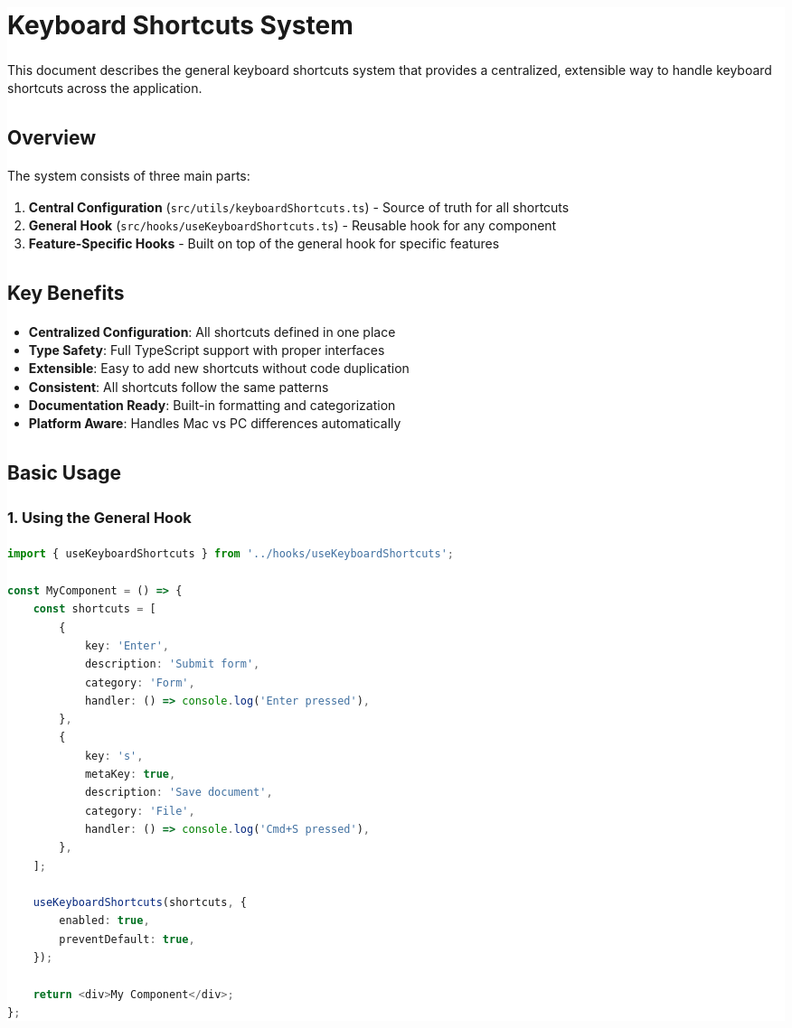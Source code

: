 # Keyboard Shortcuts System

This document describes the general keyboard shortcuts system that provides a centralized, extensible way to handle keyboard shortcuts across the application.

## Overview

The system consists of three main parts:

1. **Central Configuration** (`src/utils/keyboardShortcuts.ts`) - Source of truth for all shortcuts
2. **General Hook** (`src/hooks/useKeyboardShortcuts.ts`) - Reusable hook for any component
3. **Feature-Specific Hooks** - Built on top of the general hook for specific features

## Key Benefits

- **Centralized Configuration**: All shortcuts defined in one place
- **Type Safety**: Full TypeScript support with proper interfaces
- **Extensible**: Easy to add new shortcuts without code duplication
- **Consistent**: All shortcuts follow the same patterns
- **Documentation Ready**: Built-in formatting and categorization
- **Platform Aware**: Handles Mac vs PC differences automatically

## Basic Usage

### 1. Using the General Hook

```typescript
import { useKeyboardShortcuts } from '../hooks/useKeyboardShortcuts';

const MyComponent = () => {
    const shortcuts = [
        {
            key: 'Enter',
            description: 'Submit form',
            category: 'Form',
            handler: () => console.log('Enter pressed'),
        },
        {
            key: 's',
            metaKey: true,
            description: 'Save document',
            category: 'File',
            handler: () => console.log('Cmd+S pressed'),
        },
    ];

    useKeyboardShortcuts(shortcuts, {
        enabled: true,
        preventDefault: true,
    });

    return <div>My Component</div>;
};
```
